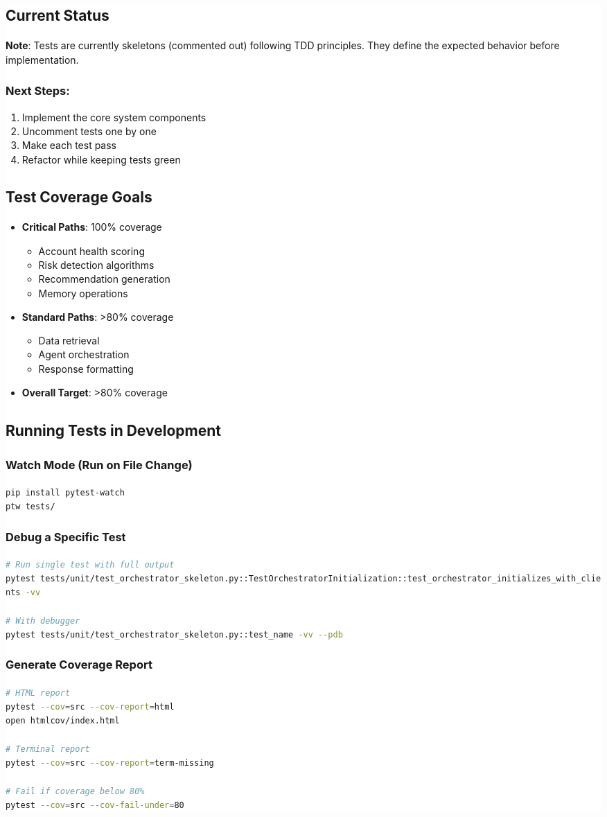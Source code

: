 ## Current Status

**Note**: Tests are currently skeletons (commented out) following TDD principles. They define the expected behavior before implementation.

### Next Steps:
1. Implement the core system components
2. Uncomment tests one by one
3. Make each test pass
4. Refactor while keeping tests green

## Test Coverage Goals

- **Critical Paths**: 100% coverage
  - Account health scoring
  - Risk detection algorithms
  - Recommendation generation
  - Memory operations

- **Standard Paths**: >80% coverage
  - Data retrieval
  - Agent orchestration
  - Response formatting

- **Overall Target**: >80% coverage

## Running Tests in Development

### Watch Mode (Run on File Change)

```bash
pip install pytest-watch
ptw tests/
```

### Debug a Specific Test

```bash
# Run single test with full output
pytest tests/unit/test_orchestrator_skeleton.py::TestOrchestratorInitialization::test_orchestrator_initializes_with_clients -vv

# With debugger
pytest tests/unit/test_orchestrator_skeleton.py::test_name -vv --pdb
```

### Generate Coverage Report

```bash
# HTML report
pytest --cov=src --cov-report=html
open htmlcov/index.html

# Terminal report
pytest --cov=src --cov-report=term-missing

# Fail if coverage below 80%
pytest --cov=src --cov-fail-under=80
```
